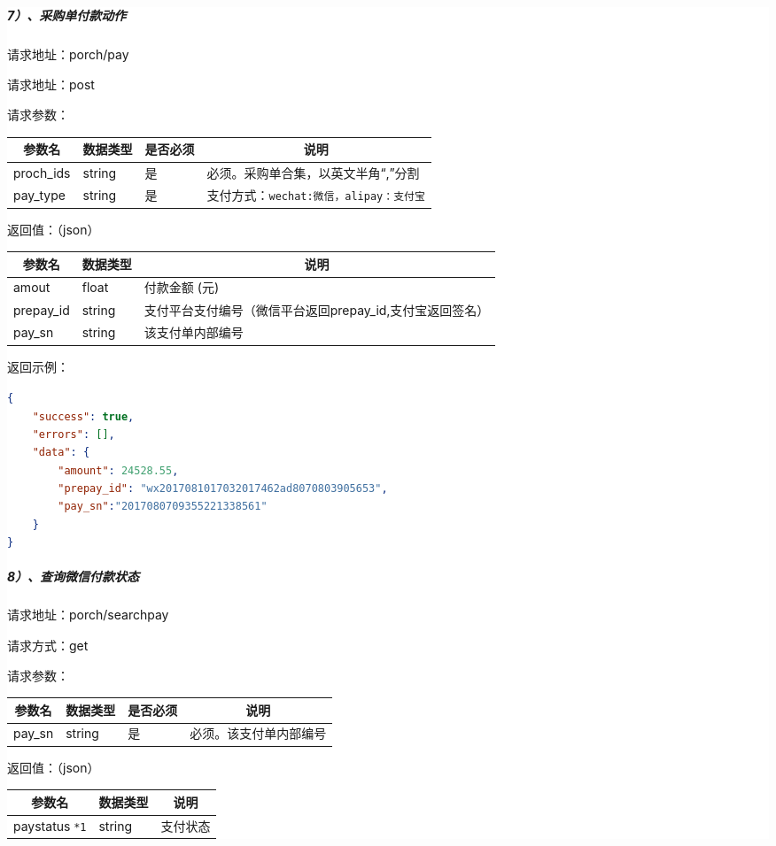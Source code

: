 

##### 7）、采购单付款动作

请求地址：porch/pay

请求地址：post

请求参数：

| 参数名       | 数据类型   | 是否必须 | 说明                          |
| --------- | ------ | ---- | --------------------------- |
| proch_ids | string | 是    | 必须。采购单合集，以英文半角“,”分割         |
| pay_type  | string | 是    | 支付方式：`wechat:微信，alipay：支付宝` |

返回值：（json）

| 参数名       | 数据类型   | 说明                                |
| --------- | ------ | --------------------------------- |
| amout     | float  | 付款金额 (元)                          |
| prepay_id | string | 支付平台支付编号（微信平台返回prepay_id,支付宝返回签名） |
| pay_sn    | string | 该支付单内部编号                          |

返回示例：

```json
{
    "success": true,
    "errors": [],
    "data": {
        "amount": 24528.55,
        "prepay_id": "wx2017081017032017462ad8070803905653",
      	"pay_sn":"2017080709355221338561"
    }
}
```



##### 8）、查询微信付款状态

请求地址：porch/searchpay

请求方式：get

请求参数：

| 参数名    | 数据类型   | 是否必须 | 说明          |
| ------ | ------ | ---- | ----------- |
| pay_sn | string | 是    | 必须。该支付单内部编号 |

返回值：（json）

| 参数名              | 数据类型   | 说明   |
| ---------------- | ------ | ---- |
| paystatus   `*1` | string | 支付状态 |

